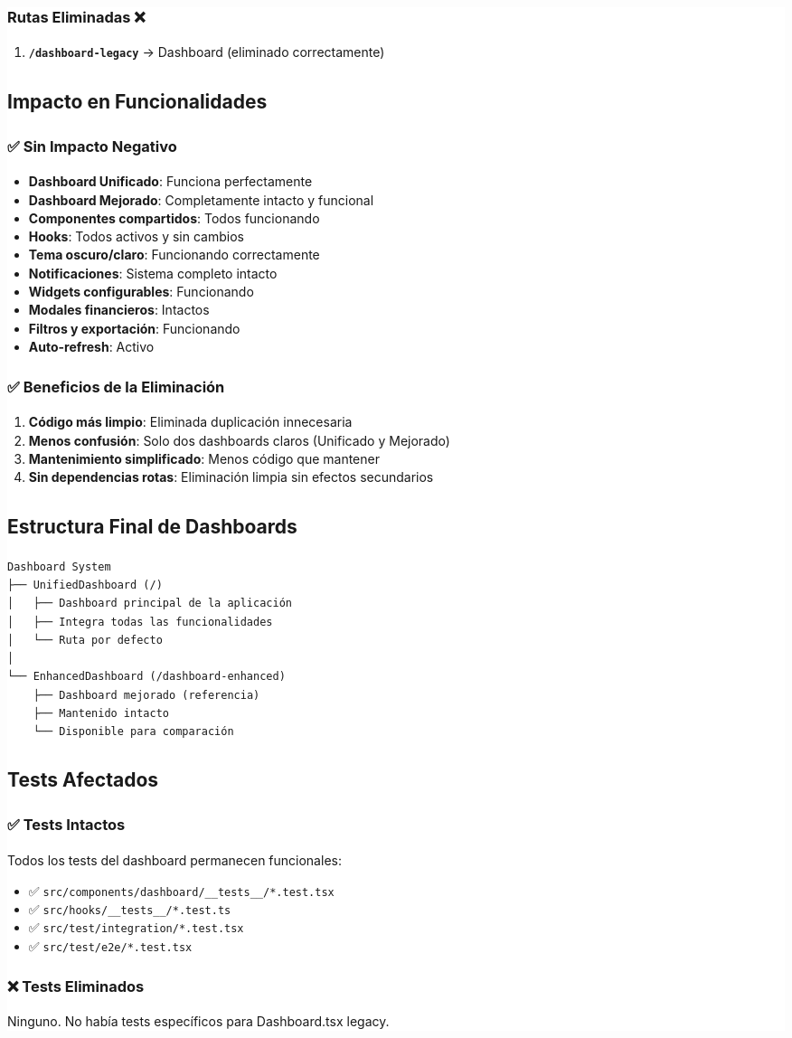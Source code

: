 ### Rutas Eliminadas ❌
1. **`/dashboard-legacy`** → Dashboard (eliminado correctamente)

## Impacto en Funcionalidades

### ✅ Sin Impacto Negativo
- **Dashboard Unificado**: Funciona perfectamente
- **Dashboard Mejorado**: Completamente intacto y funcional
- **Componentes compartidos**: Todos funcionando
- **Hooks**: Todos activos y sin cambios
- **Tema oscuro/claro**: Funcionando correctamente
- **Notificaciones**: Sistema completo intacto
- **Widgets configurables**: Funcionando
- **Modales financieros**: Intactos
- **Filtros y exportación**: Funcionando
- **Auto-refresh**: Activo

### ✅ Beneficios de la Eliminación
1. **Código más limpio**: Eliminada duplicación innecesaria
2. **Menos confusión**: Solo dos dashboards claros (Unificado y Mejorado)
3. **Mantenimiento simplificado**: Menos código que mantener
4. **Sin dependencias rotas**: Eliminación limpia sin efectos secundarios

## Estructura Final de Dashboards

```
Dashboard System
├── UnifiedDashboard (/)
│   ├── Dashboard principal de la aplicación
│   ├── Integra todas las funcionalidades
│   └── Ruta por defecto
│
└── EnhancedDashboard (/dashboard-enhanced)
    ├── Dashboard mejorado (referencia)
    ├── Mantenido intacto
    └── Disponible para comparación
```

## Tests Afectados

### ✅ Tests Intactos
Todos los tests del dashboard permanecen funcionales:
- ✅ `src/components/dashboard/__tests__/*.test.tsx`
- ✅ `src/hooks/__tests__/*.test.ts`
- ✅ `src/test/integration/*.test.tsx`
- ✅ `src/test/e2e/*.test.tsx`

### ❌ Tests Eliminados
Ninguno. No había tests específicos para Dashboard.tsx legacy.
